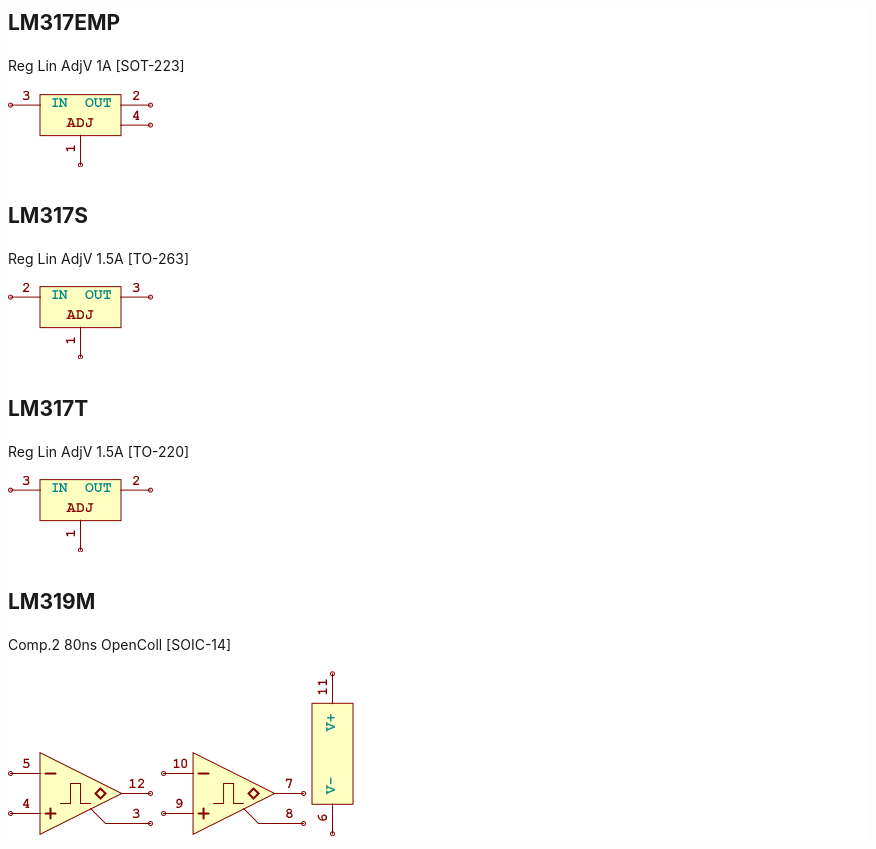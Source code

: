 ## LM317EMP
Reg Lin AdjV 1A [SOT-223]

![LM317EMP__1__1](/images/TexasInstruments__LM1117IMP-ADJ__1__1.png?raw=true) 

## LM317S
Reg Lin AdjV 1.5A [TO-263]

![LM317S__1__1](/images/TexasInstruments__LM1117DT-ADJ__1__1.png?raw=true) 

## LM317T
Reg Lin AdjV 1.5A [TO-220]

![LM317T__1__1](/images/TexasInstruments__LM1117T-ADJ__1__1.png?raw=true) 

## LM319M
Comp.2 80ns OpenColl [SOIC-14]

![LM319M__1__1](/images/TexasInstruments__LM319M__1__1.png?raw=true) 
![LM319M__2__1](/images/TexasInstruments__LM319M__2__1.png?raw=true) 
![LM319M__3__1](/images/TexasInstruments__LM319M__3__1.png?raw=true) 
